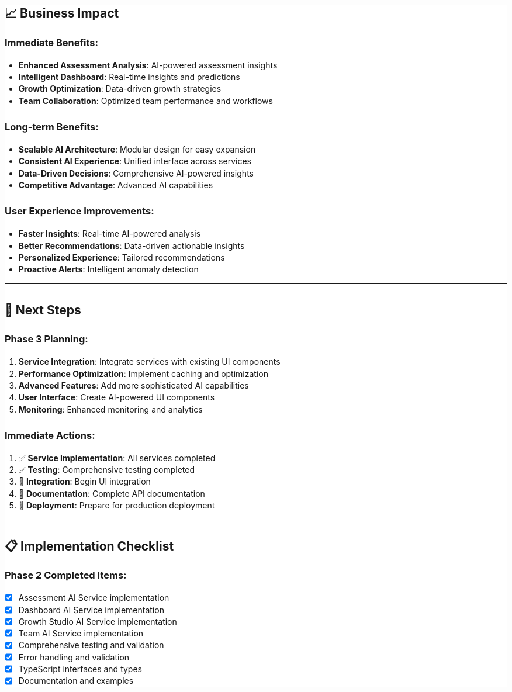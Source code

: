 
## 📈 Business Impact

### **Immediate Benefits:**
- **Enhanced Assessment Analysis**: AI-powered assessment insights
- **Intelligent Dashboard**: Real-time insights and predictions
- **Growth Optimization**: Data-driven growth strategies
- **Team Collaboration**: Optimized team performance and workflows

### **Long-term Benefits:**
- **Scalable AI Architecture**: Modular design for easy expansion
- **Consistent AI Experience**: Unified interface across services
- **Data-Driven Decisions**: Comprehensive AI-powered insights
- **Competitive Advantage**: Advanced AI capabilities

### **User Experience Improvements:**
- **Faster Insights**: Real-time AI-powered analysis
- **Better Recommendations**: Data-driven actionable insights
- **Personalized Experience**: Tailored recommendations
- **Proactive Alerts**: Intelligent anomaly detection

---

## 🚀 Next Steps

### **Phase 3 Planning:**
1. **Service Integration**: Integrate services with existing UI components
2. **Performance Optimization**: Implement caching and optimization
3. **Advanced Features**: Add more sophisticated AI capabilities
4. **User Interface**: Create AI-powered UI components
5. **Monitoring**: Enhanced monitoring and analytics

### **Immediate Actions:**
1. ✅ **Service Implementation**: All services completed
2. ✅ **Testing**: Comprehensive testing completed
3. 🔄 **Integration**: Begin UI integration
4. 🔄 **Documentation**: Complete API documentation
5. 🔄 **Deployment**: Prepare for production deployment

---

## 📋 Implementation Checklist

### **Phase 2 Completed Items:**
- [x] Assessment AI Service implementation
- [x] Dashboard AI Service implementation
- [x] Growth Studio AI Service implementation
- [x] Team AI Service implementation
- [x] Comprehensive testing and validation
- [x] Error handling and validation
- [x] TypeScript interfaces and types
- [x] Documentation and examples
